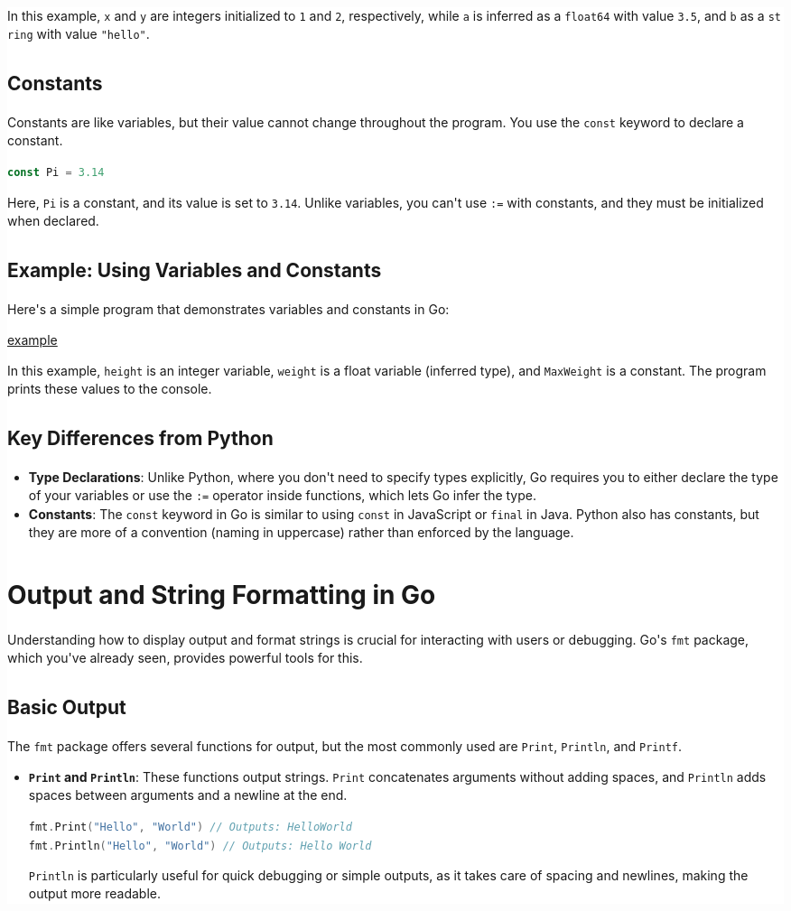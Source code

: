 In this example, `x` and `y` are integers initialized to `1` and `2`, respectively, while `a` is inferred as a `float64` with value `3.5`, and `b` as a `string` with value `"hello"`.

## Constants

Constants are like variables, but their value cannot change throughout the program. You use the `const` keyword to declare a constant.

```go
const Pi = 3.14
```

Here, `Pi` is a constant, and its value is set to `3.14`. Unlike variables, you can't use `:=` with constants, and they must be initialized when declared.

## Example: Using Variables and Constants

Here's a simple program that demonstrates variables and constants in Go:

[example](https://goplay.tools/snippet/zSx9SoqM5Pv ':include :type=iframe width=100% height=500px')

In this example, `height` is an integer variable, `weight` is a float variable (inferred type), and `MaxWeight` is a constant. The program prints these values to the console.

## Key Differences from Python

- **Type Declarations**: Unlike Python, where you don't need to specify types explicitly, Go requires you to either declare the type of your variables or use the `:=` operator inside functions, which lets Go infer the type.
- **Constants**: The `const` keyword in Go is similar to using `const` in JavaScript or `final` in Java. Python also has constants, but they are more of a convention (naming in uppercase) rather than enforced by the language.

# Output and String Formatting in Go

Understanding how to display output and format strings is crucial for interacting with users or debugging. Go's `fmt` package, which you've already seen, provides powerful tools for this.

## Basic Output

The `fmt` package offers several functions for output, but the most commonly used are `Print`, `Println`, and `Printf`.

- **`Print` and `Println`**: These functions output strings. `Print` concatenates arguments without adding spaces, and `Println` adds spaces between arguments and a newline at the end.

  ```go
  fmt.Print("Hello", "World") // Outputs: HelloWorld
  fmt.Println("Hello", "World") // Outputs: Hello World
  ```

  `Println` is particularly useful for quick debugging or simple outputs, as it takes care of spacing and newlines, making the output more readable.
